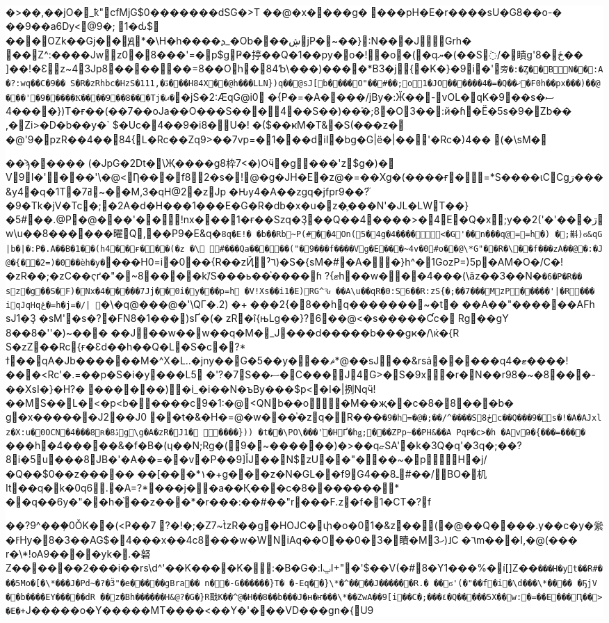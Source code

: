  �>��,��jO�\_ҟ"cfMjG$0�������dSG�>T
��@� x����g�
���pH�E�r����sU�G8��o-�
��9��a6Dy<@9�; 1�ԃ$
���OZk��Gj��Ԭ\*�\H�h����ܕ\_�O b���ڜjP�~��}: N���JGrh�
��Z^:����Jwz0�8���'=�p$gҎ�揨��Q� 1��рy�o�!�o�(�qޔ�(��S߭/�瞔g'ځ�8��
]��!�Ɛz~43Jp8��� ���=8��Oh�84Ƅ\���)���� \*B3�j{�K�}�9i�'`旁�:�Ȥ��BN��:A�?:wq�� C�9��
S�R�zRhbc�HzS�1ڐ�,11���H84X��@h���LLN})q��@sJ[b����O"��#��;o֌1�JO������4�=�Q��ޚ�F0h��px���) ��@���'�9�����Ҟ����9��8���Tj �ޕ�`�jS�2:ӔqG@i0 �{P�=�A����/jBy�:Ӂ��-vOL�qK�9��sސ� ���4�})T�ғ��(��7��oJa��O���S���4��S��)��֕�;8�O3��޽:й�ɦ�Ё�5s�9�Zb�� ,�Zi>�D�b��y�` $�Uc�4��9�i8�U�! �($��ҝM�T& �S(���z�
� @'9�pzR��4��84{ L�Rc��Zq9>��7vp=�1� ��diI�bg�G|ё�|��'�Rc�)4��
(�\sM�
 
 ��ϡ�����
(�JpG�2D t�\Җ����g8枠7<�)Oӵ�g���'z$g�)�
V9I�'���'\�@<Ƞ���f82�s�!@�g�JH�E�z@�=��Xg�( ����ғ�=\*S����ɩCCgڗ���&y4�q�1Tߥ7�׊~��M,3�qH@2�zJp �Ԋy4�A��zgq�jfpr9��?֘�9�Tk�jV�Tc�;�2A�d�H���1���E�G�R�db�x�u�z�֛���N'�JL�LWT��}�5#��.@P�@���'��!nx���1�ғ��Szq�Ҙ��Q��4����>� 4E�Q�x ;y��2('�'���ڗw\u��8������曜Q׊,��P9�E&q�`8q�E!� �b��Rb~P(#��4On(5�4g�4����׵<�G'��n���q@==h�) �;斠)ϭ&qG|b�|�:P�.A��B�1��(h4��ғ���(�z
�\
#���Qa�����("�9���f����Vg�E���~4v�0#o��@\*G"� �R�\�� f���zA��@�:�J@�{��2=)�0��ѐh�y�`���H0=i�0��{R��zҊˀ٦)�S�{sM�#�A��}h^�1GozP=)5p�AM�O�/C�!�zR��;�zC��ҁґ�"�~8����k/͑S���ь��֓����ɦ ?{ޓh��w���4���(\ӑz�� 3��N�`�6�Р�R��sz�g��S�F)�Nx�4�����7Jj��0i�y���p=h
�V!Xs��i1�E)R G^Ԅ ��A\u��qR�0:S6��R:zS{�;��7���MzP�����'|�R󎟍 ���iqJqHqځ �=h�j=�/|
`�\�q@���@�'\QГ�.2)
�+ ���2{�8��hq�������~�t� ��A��"������AFh sJ1�Ҙ �sM'�s�?�FN8�1���)sҐ�(� zR�î{њLg� �}?6��@<�s�����Ƈc� Rg��ցY
8��8�''�)~���
��J⛑��w��w��q�M�\_J�� �d�����b���gҝ�/\ќ�{R
S�zZ��Rc{ғ�Ɛd��h ��Q�L�S�c�?\* ϯ��qA�Jb������M�^X�L..�jny� �G� 5��y���ޘ\*@��sJ��&rsȧ�����qޓ�4����!���<Rc'�.=��p�S�i �y���L5
�'?�7 S��ސ�C���J4G>� S�9x�r�N� �r98�~�8���-��XsI�}�H?� ������)�i\_�i��N�ъBy���$p<�I�|挒Nqӵ!��M S��L�<�p<b�����c9�1:�@<QNb��o�M��җ�� c�8�8�� �b� g�x������J2��J0 ��t�&�H�=@� w���֓�zq�R���`�9�h=�@�;��/^����Sځ8c��Q���9�s�!�A�AJxlz�X :u�0OCN�4���8ʀ�8ڐg׊\g�A� zR�J1�
����})) �t ��\PO\���'֗�HҐ�hǥ;���ZPp~��PH&��A PqҎ�c>�h �AvԹ�{���=����`���h�4�����&�f�B�(ɥ��N;Rg�(9�~������ )�>��qޏSA'�k�3Q�q'�3q�;��?8i�5u���8JB�'�A��=�� v�P��9]ǏJ��N$zU��"���~�pH�j/�Q��$0��z�����
��[���\*۱�+g���z�N�GL��f9G4� �ـ8#��/BO�机It��q�k�0q6.�A=?\*���j��a��Қ���c�8�������\*
��q��6y�"��h�֨��z���\*�r���:��#��"r���F.z�f�1�CT�?f
 
 ��?9^���֚0ǑK�� (<Ҏ��7 ?�!�;�Z7~t̀zR� �g׌�HOJC�փ�o�01�&z��(�@�� Q����.y��c�y�繠�ߓHy� 8�3��AG$�4���x��4c8���w�WNiA q��O��0�3�瞔�M3ހ)˩C
�٦m���I,�@(���
r�\*!oA9����yk�.�砮Z������2���i��rs\d^'��K����K�:�B�G�:lݐI+"�'$��V(�#8�Y1���%�í[]Z��`���H�yt��R#���5Mo�[�\*���J�Pd~�?�Ӟ"�e�����gBra��
ո��-G������ }T� �-Eq��}\*�^����J������R.�
��ϭ'(�"��f�i�\d���\*��ͪ�� �ҔjV��b����EY�����dR ��z�Bh������H&@?�G� }R戬K��^@�H��8��b���J�ʜ�ҥ���\*��ZwA��9[i��C�;���٤�Q�����5X��w:�=��E���Ԥ��>�E�+`J�����o�Y�����MT����<��Y�'���VD���gn�{U9
 